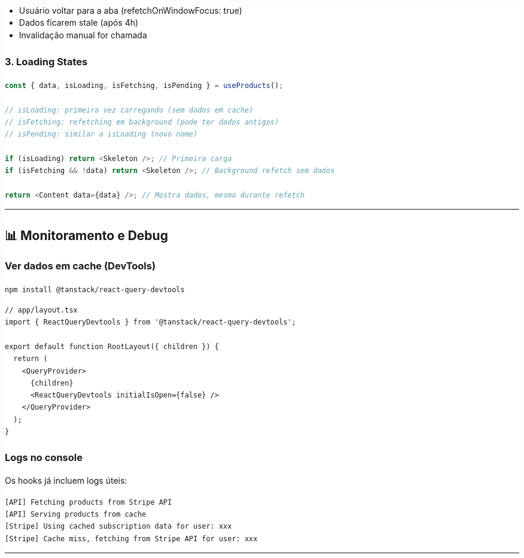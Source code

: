 - Usuário voltar para a aba (refetchOnWindowFocus: true)
- Dados ficarem stale (após 4h)
- Invalidação manual for chamada

### 3. Loading States

```typescript
const { data, isLoading, isFetching, isPending } = useProducts();

// isLoading: primeira vez carregando (sem dados em cache)
// isFetching: refetching em background (pode ter dados antigos)
// isPending: similar a isLoading (novo nome)

if (isLoading) return <Skeleton />; // Primeira carga
if (isFetching && !data) return <Skeleton />; // Background refetch sem dados

return <Content data={data} />; // Mostra dados, mesmo durante refetch
```

---

## 📊 Monitoramento e Debug

### Ver dados em cache (DevTools)

```bash
npm install @tanstack/react-query-devtools
```

```tsx
// app/layout.tsx
import { ReactQueryDevtools } from '@tanstack/react-query-devtools';

export default function RootLayout({ children }) {
  return (
    <QueryProvider>
      {children}
      <ReactQueryDevtools initialIsOpen={false} />
    </QueryProvider>
  );
}
```

### Logs no console

Os hooks já incluem logs úteis:

```
[API] Fetching products from Stripe API
[API] Serving products from cache
[Stripe] Using cached subscription data for user: xxx
[Stripe] Cache miss, fetching from Stripe API for user: xxx
```

---
